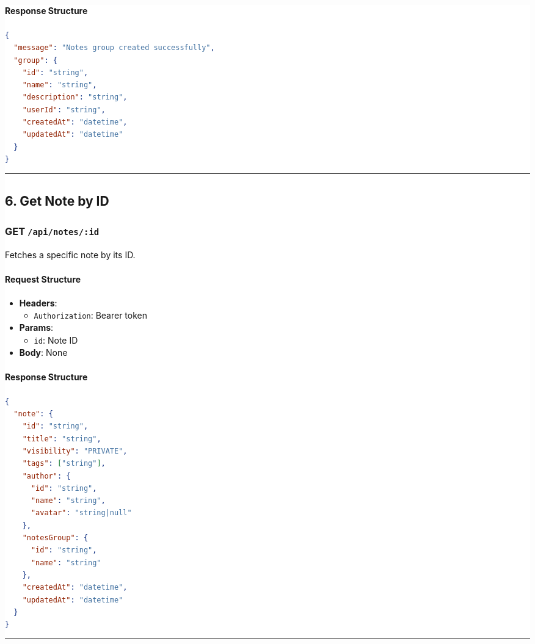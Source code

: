 #### Response Structure

```json
{
  "message": "Notes group created successfully",
  "group": {
    "id": "string",
    "name": "string",
    "description": "string",
    "userId": "string",
    "createdAt": "datetime",
    "updatedAt": "datetime"
  }
}
```

---

## **6. Get Note by ID**

### **GET** `/api/notes/:id`

Fetches a specific note by its ID.

#### Request Structure

- **Headers**:
  - `Authorization`: Bearer token
- **Params**:
  - `id`: Note ID
- **Body**: None

#### Response Structure

```json
{
  "note": {
    "id": "string",
    "title": "string",
    "visibility": "PRIVATE",
    "tags": ["string"],
    "author": {
      "id": "string",
      "name": "string",
      "avatar": "string|null"
    },
    "notesGroup": {
      "id": "string",
      "name": "string"
    },
    "createdAt": "datetime",
    "updatedAt": "datetime"
  }
}
```

---